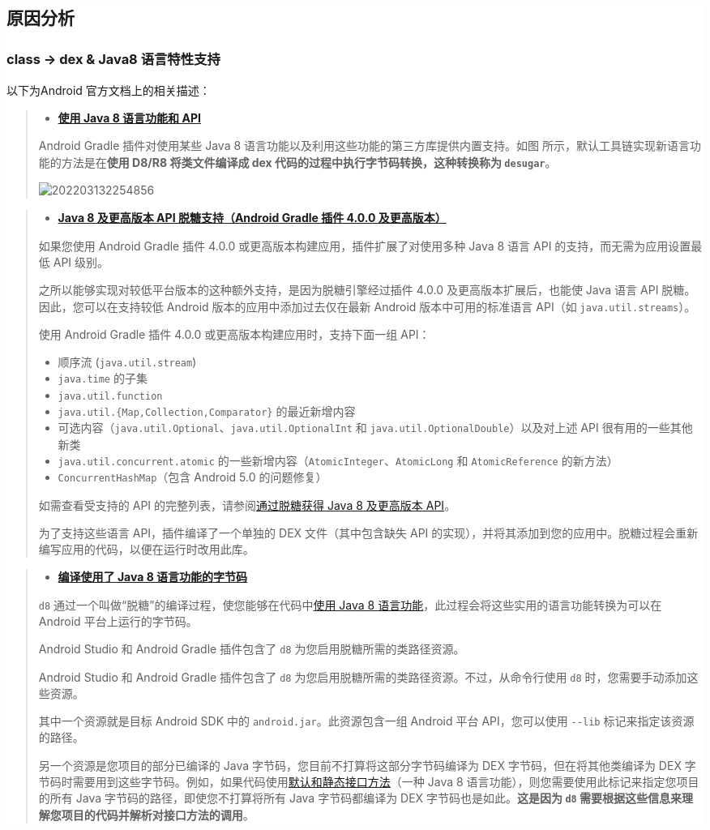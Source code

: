 ## 原因分析

### class -> dex & Java8 语言特性支持

以下为Android 官方文档上的相关描述：

> - **[使用 Java 8 语言功能和 API](https://developer.android.google.cn/studio/write/java8-support)**
>
>  Android Gradle 插件对使用某些 Java 8 语言功能以及利用这些功能的第三方库提供内置支持。如图 所示，默认工具链实现新语言功能的方法是在**使用 D8/R8 将类文件编译成 dex 代码的过程中执行字节码转换，这种转换称为 `desugar`**。
>
> ![202203132254856](https://s2.loli.net/2022/05/26/PLiSGTwhZADqjFm.png)



> - **[Java 8 及更高版本 API 脱糖支持（Android Gradle 插件 4.0.0 及更高版本）](https://developer.android.google.cn/studio/write/java8-support#library-desugaring)**
>
> 如果您使用 Android Gradle 插件 4.0.0 或更高版本构建应用，插件扩展了对使用多种 Java 8 语言 API 的支持，而无需为应用设置最低 API 级别。
>
> 之所以能够实现对较低平台版本的这种额外支持，是因为脱糖引擎经过插件 4.0.0 及更高版本扩展后，也能使 Java 语言 API 脱糖。因此，您可以在支持较低 Android 版本的应用中添加过去仅在最新 Android 版本中可用的标准语言 API（如 `java.util.streams`）。
>
> 使用 Android Gradle 插件 4.0.0 或更高版本构建应用时，支持下面一组 API：
>
> - 顺序流 (`java.util.stream`)
>- `java.time` 的子集
> - `java.util.function`
>- `java.util.{Map,Collection,Comparator}` 的最近新增内容
> - 可选内容（`java.util.Optional`、`java.util.OptionalInt` 和 `java.util.OptionalDouble`）以及对上述 API 很有用的一些其他新类
>- `java.util.concurrent.atomic` 的一些新增内容（`AtomicInteger`、`AtomicLong` 和 `AtomicReference` 的新方法）
> - `ConcurrentHashMap`（包含 Android 5.0 的问题修复）
> 
> 如需查看受支持的 API 的完整列表，请参阅[通过脱糖获得 Java 8 及更高版本 API](https://developer.android.google.cn/studio/write/java8-support-table)。
> 
> 为了支持这些语言 API，插件编译了一个单独的 DEX 文件（其中包含缺失 API 的实现），并将其添加到您的应用中。脱糖过程会重新编写应用的代码，以便在运行时改用此库。



> - **[编译使用了 Java 8 语言功能的字节码](https://developer.android.google.cn/studio/command-line/d8)**
>
> `d8` 通过一个叫做“脱糖”的编译过程，使您能够在代码中[使用 Java 8 语言功能](https://developer.android.google.cn/studio/write/java8-support)，此过程会将这些实用的语言功能转换为可以在 Android 平台上运行的字节码。
>
> Android Studio 和 Android Gradle 插件包含了 `d8` 为您启用脱糖所需的类路径资源。
>
> Android Studio 和 Android Gradle 插件包含了 `d8` 为您启用脱糖所需的类路径资源。不过，从命令行使用 `d8` 时，您需要手动添加这些资源。
>
> 其中一个资源就是目标 Android SDK 中的 `android.jar`。此资源包含一组 Android 平台 API，您可以使用 `--lib` 标记来指定该资源的路径。
>
> 另一个资源是您项目的部分已编译的 Java 字节码，您目前不打算将这部分字节码编译为 DEX 字节码，但在将其他类编译为 DEX 字节码时需要用到这些字节码。例如，如果代码使用[默认和静态接口方法](https://docs.oracle.com/javase/tutorial/java/IandI/defaultmethods.html)（一种 Java 8 语言功能），则您需要使用此标记来指定您项目的所有 Java 字节码的路径，即使您不打算将所有 Java 字节码都编译为 DEX 字节码也是如此。**这是因为 `d8` 需要根据这些信息来理解您项目的代码并解析对接口方法的调用**。
